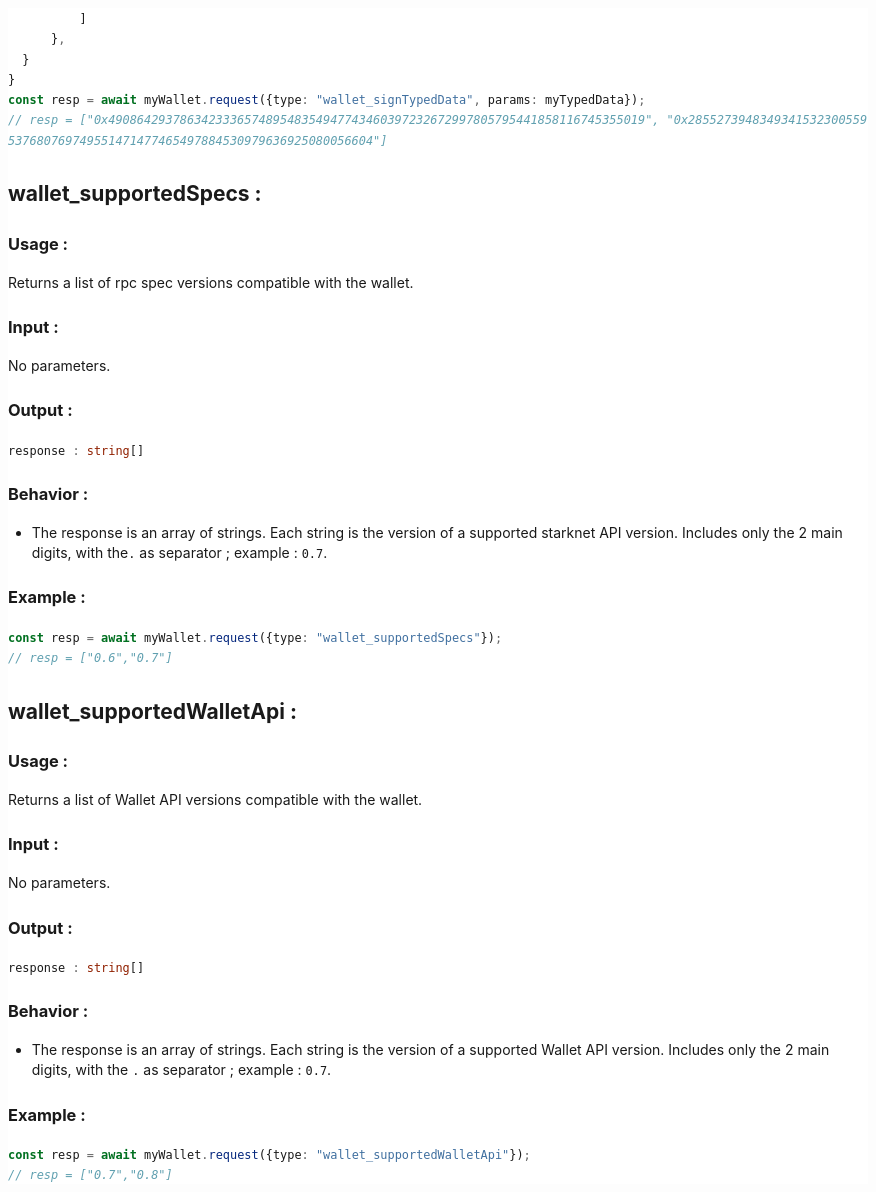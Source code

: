```typescript
          ]
      },
  }
}
const resp = await myWallet.request({type: "wallet_signTypedData", params: myTypedData});
// resp = ["0x490864293786342333657489548354947743460397232672997805795441858116745355019", "0x2855273948349341532300559537680769749551471477465497884530979636925080056604"]
```

## wallet_supportedSpecs :
### Usage :
Returns a list of rpc spec versions compatible with the wallet. 
### Input :
No parameters.
### Output :
```typescript
response : string[]
```
### Behavior :
- The response is an array of strings. Each string is the version of a supported starknet API version. Includes only the 2 main digits, with the`.` as separator ; example : `0.7`.
### Example :
```typescript
const resp = await myWallet.request({type: "wallet_supportedSpecs"});
// resp = ["0.6","0.7"]
```

## wallet_supportedWalletApi :
### Usage :
Returns a list of Wallet API versions compatible with the wallet. 
### Input :
No parameters.
### Output :
```typescript
response : string[]
```
### Behavior :
- The response is an array of strings. Each string is the version of a supported Wallet API version. Includes only the 2 main digits, with the `.` as separator ; example : `0.7`.
### Example :
```typescript
const resp = await myWallet.request({type: "wallet_supportedWalletApi"});
// resp = ["0.7","0.8"]
```
